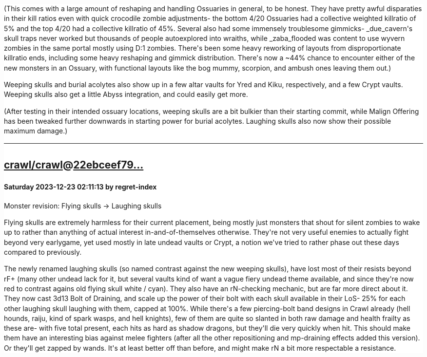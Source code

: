 (This comes with a large amount of reshaping and handling Ossuaries in
general, to be honest. They have pretty awful disparaties in their kill
ratios even with quick crocodile zombie adjustments- the bottom 4/20
Ossuaries had a collective weighted killratio of 5% and the top 4/20 had a
collective killratio of 45%. Several also had some immensely troublesome
gimmicks- _due_cavern's skull traps never worked but thousands of people
autoexplored into wraiths, while _zaba_flooded was content to use wyvern
zombies in the same portal mostly using D:1 zombies. There's been some
heavy reworking of layouts from disproportionate killratio ends, including
some heavy reshaping and gimmick distribution. There's now a ~44% chance
to encounter either of the new monsters in an Ossuary, with functional
layouts like the bog mummy, scorpion, and ambush ones leaving them out.)

Weeping skulls and burial acolytes also show up in a few altar vaults for
Yred and Kiku, respectively, and a few Crypt vaults. Weeping skulls also
get a little Abyss integration, and could easily get more.

(After testing in their intended ossuary locations, weeping skulls are
a bit bulkier than their starting commit, while Malign Offering has been
tweaked further downwards in starting power for burial acolytes.
Laughing skulls also now show their possible maximum damage.)

---
## [crawl/crawl](https://github.com/crawl/crawl)@[22ebceef79...](https://github.com/crawl/crawl/commit/22ebceef7955bb6d5d1940bc1e960daeb1053361)
#### Saturday 2023-12-23 02:11:13 by regret-index

Monster revision: Flying skulls -> Laughing skulls

Flying skulls are extremely harmless for their current placement, being
mostly just monsters that shout for silent zombies to wake up to rather
than anything of actual interest in-and-of-themselves otherwise. They're
not very useful enemies to actually fight beyond very earlygame, yet
used mostly in late undead vaults or Crypt, a notion we've tried to
rather phase out these days compared to previously.

The newly renamed laughing skulls (so named contrast against the new
weeping skulls), have lost most of their resists beyond rF+ (many other
undead lack for it, but several vaults kind of want a vague fiery
undead theme available, and since they're now red to contrast agains old
flying skull white / cyan). They also have an rN-checking mechanic, but are
far more direct about it. They now cast 3d13 Bolt of Draining, and scale up
the power of their bolt with each skull available in their LoS- 25% for
each other laughing skull laughing with them, capped at 100%. While there's
a few piercing-bolt band designs in Crawl already (hell hounds, raiju, kind
of spark wasps, and hell knights), few of them are quite so slanted in both
raw damage and health frailty as these are- with five total present, each
hits as hard as shadow dragons, but they'll die very quickly when hit.
This should make them have an interesting bias against melee fighters
(after all the other repositioning and mp-draining effects added this
version). Or they'll get zapped by wands. It's at least better off than
before, and might make rN a bit more respectable a resistance.

